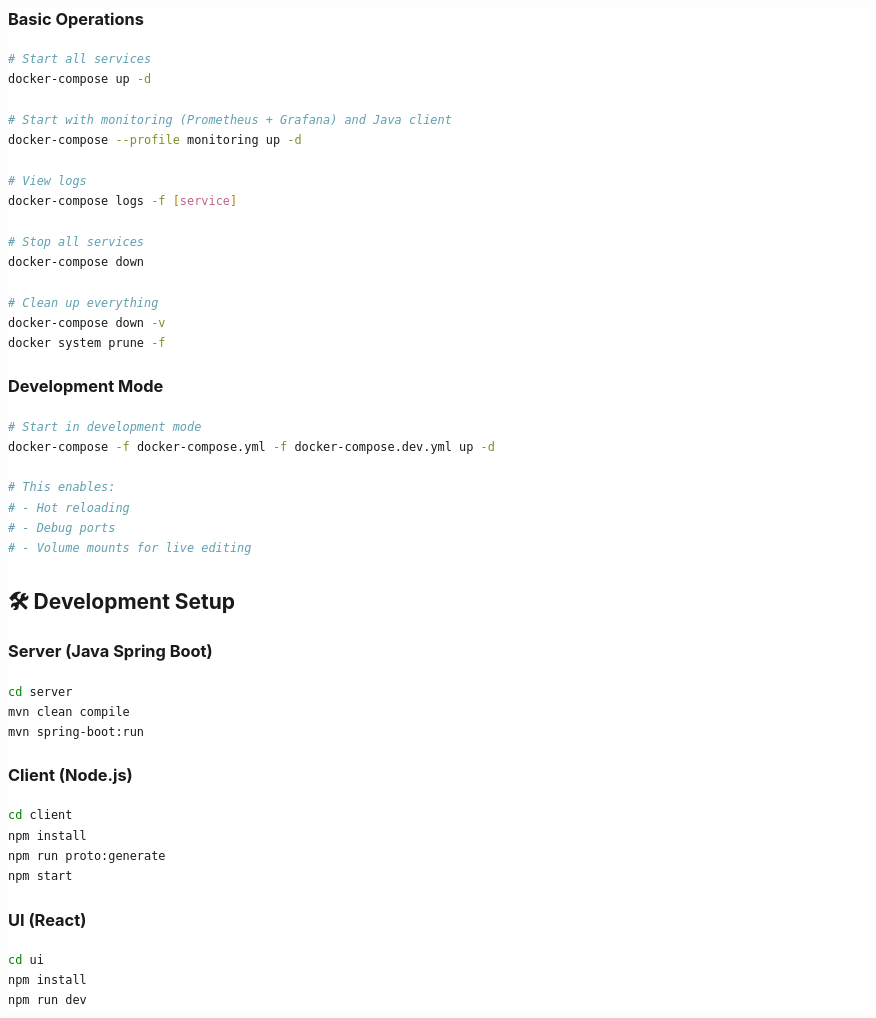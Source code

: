 ### Basic Operations
```bash
# Start all services
docker-compose up -d

# Start with monitoring (Prometheus + Grafana) and Java client
docker-compose --profile monitoring up -d

# View logs
docker-compose logs -f [service]

# Stop all services
docker-compose down

# Clean up everything
docker-compose down -v
docker system prune -f
```

### Development Mode
```bash
# Start in development mode
docker-compose -f docker-compose.yml -f docker-compose.dev.yml up -d

# This enables:
# - Hot reloading
# - Debug ports
# - Volume mounts for live editing
```

## 🛠️ Development Setup

### Server (Java Spring Boot)
```bash
cd server
mvn clean compile
mvn spring-boot:run
```

### Client (Node.js)
```bash
cd client
npm install
npm run proto:generate
npm start
```

### UI (React)
```bash
cd ui
npm install
npm run dev
```
